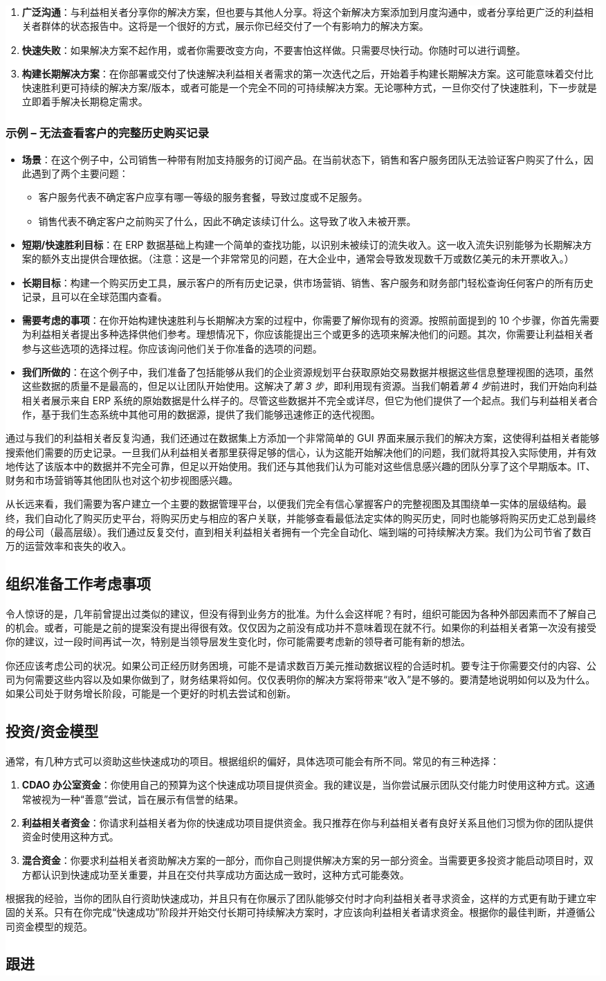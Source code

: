 1.  **广泛沟通**：与利益相关者分享你的解决方案，但也要与其他人分享。将这个新解决方案添加到月度沟通中，或者分享给更广泛的利益相关者群体的状态报告中。这将是一个很好的方式，展示你已经交付了一个有影响力的解决方案。

1.  **快速失败**：如果解决方案不起作用，或者你需要改变方向，不要害怕这样做。只需要尽快行动。你随时可以进行调整。

1.  **构建长期解决方案**：在你部署或交付了快速解决利益相关者需求的第一次迭代之后，开始着手构建长期解决方案。这可能意味着交付比快速胜利更可持续的解决方案/版本，或者可能是一个完全不同的可持续解决方案。无论哪种方式，一旦你交付了快速胜利，下一步就是立即着手解决长期稳定需求。

### 示例 – 无法查看客户的完整历史购买记录

+   **场景**：在这个例子中，公司销售一种带有附加支持服务的订阅产品。在当前状态下，销售和客户服务团队无法验证客户购买了什么，因此遇到了两个主要问题：

    +   客户服务代表不确定客户应享有哪一等级的服务套餐，导致过度或不足服务。

    +   销售代表不确定客户之前购买了什么，因此不确定该续订什么。这导致了收入未被开票。

+   **短期/快速胜利目标**：在 ERP 数据基础上构建一个简单的查找功能，以识别未被续订的流失收入。这一收入流失识别能够为长期解决方案的额外支出提供合理依据。（注意：这是一个非常常见的问题，在大企业中，通常会导致发现数千万或数亿美元的未开票收入。）

+   **长期目标**：构建一个购买历史工具，展示客户的所有历史记录，供市场营销、销售、客户服务和财务部门轻松查询任何客户的所有历史记录，且可以在全球范围内查看。

+   **需要考虑的事项**：在你开始构建快速胜利与长期解决方案的过程中，你需要了解你现有的资源。按照前面提到的 10 个步骤，你首先需要为利益相关者提出多种选择供他们参考。理想情况下，你应该能提出三个或更多的选项来解决他们的问题。其次，你需要让利益相关者参与这些选项的选择过程。你应该询问他们关于你准备的选项的问题。

+   **我们所做的**：在这个例子中，我们准备了包括能够从我们的企业资源规划平台获取原始交易数据并根据这些信息整理视图的选项，虽然这些数据的质量不是最高的，但足以让团队开始使用。这解决了*第 3 步*，即利用现有资源。当我们朝着*第 4 步*前进时，我们开始向利益相关者展示来自 ERP 系统的原始数据是什么样子的。尽管这些数据并不完全或详尽，但它为他们提供了一个起点。我们与利益相关者合作，基于我们生态系统中其他可用的数据源，提供了我们能够迅速修正的迭代视图。

通过与我们的利益相关者反复沟通，我们还通过在数据集上方添加一个非常简单的 GUI 界面来展示我们的解决方案，这使得利益相关者能够搜索他们需要的历史记录。一旦我们从利益相关者那里获得足够的信心，认为这能开始解决他们的问题，我们就将其投入实际使用，并有效地传达了该版本中的数据并不完全可靠，但足以开始使用。我们还与其他我们认为可能对这些信息感兴趣的团队分享了这个早期版本。IT、财务和市场营销等其他团队也对这个初步视图感兴趣。

从长远来看，我们需要为客户建立一个主要的数据管理平台，以便我们完全有信心掌握客户的完整视图及其围绕单一实体的层级结构。最终，我们自动化了购买历史平台，将购买历史与相应的客户关联，并能够查看最低法定实体的购买历史，同时也能够将购买历史汇总到最终的母公司（最高层级）。我们通过反复交付，直到相关利益相关者拥有一个完全自动化、端到端的可持续解决方案。我们为公司节省了数百万的运营效率和丧失的收入。

## 组织准备工作考虑事项

令人惊讶的是，几年前曾提出过类似的建议，但没有得到业务方的批准。为什么会这样呢？有时，组织可能因为各种外部因素而不了解自己的机会。或者，可能是之前的提案没有提出得很有效。仅仅因为之前没有成功并不意味着现在就不行。如果你的利益相关者第一次没有接受你的建议，过一段时间再试一次，特别是当领导层发生变化时，你可能需要考虑新的领导者可能有新的想法。

你还应该考虑公司的状况。如果公司正经历财务困境，可能不是请求数百万美元推动数据议程的合适时机。要专注于你需要交付的内容、公司为何需要这些内容以及如果你做到了，财务结果将如何。仅仅表明你的解决方案将带来“收入”是不够的。要清楚地说明如何以及为什么。如果公司处于财务增长阶段，可能是一个更好的时机去尝试和创新。

## 投资/资金模型

通常，有几种方式可以资助这些快速成功的项目。根据组织的偏好，具体选项可能会有所不同。常见的有三种选择：

1.  **CDAO 办公室资金**：你使用自己的预算为这个快速成功项目提供资金。我的建议是，当你尝试展示团队交付能力时使用这种方式。这通常被视为一种“善意”尝试，旨在展示有信誉的结果。

1.  **利益相关者资金**：你请求利益相关者为你的快速成功项目提供资金。我只推荐在你与利益相关者有良好关系且他们习惯为你的团队提供资金时使用这种方式。

1.  **混合资金**：你要求利益相关者资助解决方案的一部分，而你自己则提供解决方案的另一部分资金。当需要更多投资才能启动项目时，双方都认识到快速成功至关重要，并且在交付共享成功方面达成一致时，这种方式可能奏效。

根据我的经验，当你的团队自行资助快速成功，并且只有在你展示了团队能够交付时才向利益相关者寻求资金，这样的方式更有助于建立牢固的关系。只有在你完成“快速成功”阶段并开始交付长期可持续解决方案时，才应该向利益相关者请求资金。根据你的最佳判断，并遵循公司资金模型的规范。

## 跟进
